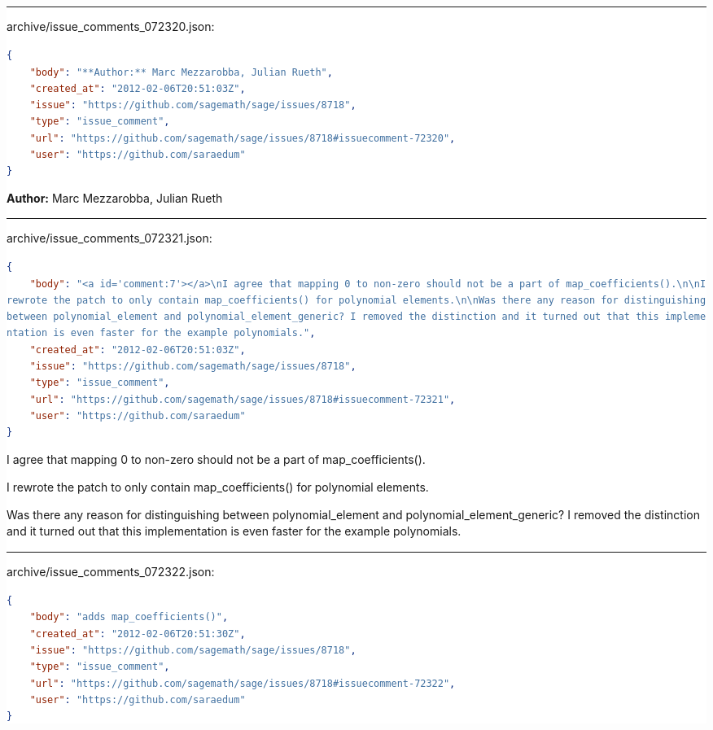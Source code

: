 

---

archive/issue_comments_072320.json:
```json
{
    "body": "**Author:** Marc Mezzarobba, Julian Rueth",
    "created_at": "2012-02-06T20:51:03Z",
    "issue": "https://github.com/sagemath/sage/issues/8718",
    "type": "issue_comment",
    "url": "https://github.com/sagemath/sage/issues/8718#issuecomment-72320",
    "user": "https://github.com/saraedum"
}
```

**Author:** Marc Mezzarobba, Julian Rueth



---

archive/issue_comments_072321.json:
```json
{
    "body": "<a id='comment:7'></a>\nI agree that mapping 0 to non-zero should not be a part of map_coefficients().\n\nI rewrote the patch to only contain map_coefficients() for polynomial elements.\n\nWas there any reason for distinguishing between polynomial_element and polynomial_element_generic? I removed the distinction and it turned out that this implementation is even faster for the example polynomials.",
    "created_at": "2012-02-06T20:51:03Z",
    "issue": "https://github.com/sagemath/sage/issues/8718",
    "type": "issue_comment",
    "url": "https://github.com/sagemath/sage/issues/8718#issuecomment-72321",
    "user": "https://github.com/saraedum"
}
```

<a id='comment:7'></a>
I agree that mapping 0 to non-zero should not be a part of map_coefficients().

I rewrote the patch to only contain map_coefficients() for polynomial elements.

Was there any reason for distinguishing between polynomial_element and polynomial_element_generic? I removed the distinction and it turned out that this implementation is even faster for the example polynomials.



---

archive/issue_comments_072322.json:
```json
{
    "body": "adds map_coefficients()",
    "created_at": "2012-02-06T20:51:30Z",
    "issue": "https://github.com/sagemath/sage/issues/8718",
    "type": "issue_comment",
    "url": "https://github.com/sagemath/sage/issues/8718#issuecomment-72322",
    "user": "https://github.com/saraedum"
}
```
